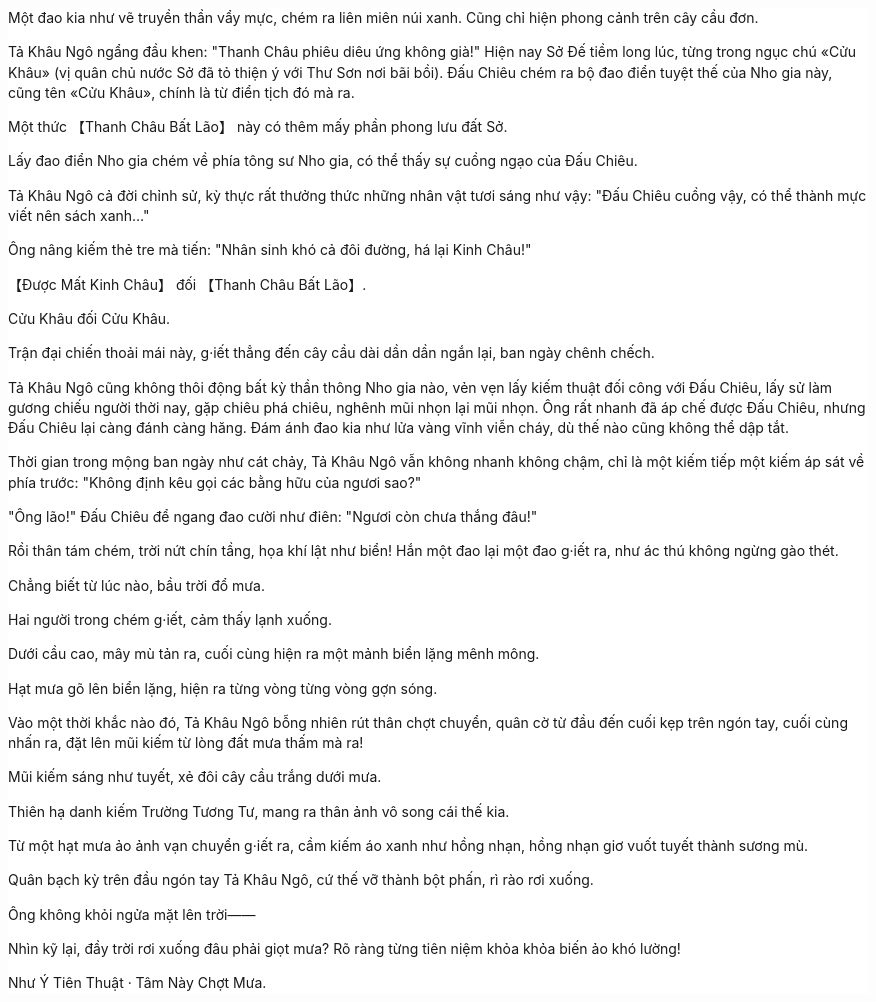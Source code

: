 Một đao kia như vẽ truyền thần vẩy mực, chém ra liên miên núi xanh. Cũng chỉ hiện phong cảnh trên cây cầu đơn.

Tả Khâu Ngô ngẩng đầu khen: "Thanh Châu phiêu diêu ứng không già!" Hiện nay Sở Đế tiềm long lúc, từng trong ngục chú «Cửu Khâu» (vị quân chủ nước Sở đã tỏ thiện ý với Thư Sơn nơi bãi bồi). Đấu Chiêu chém ra bộ đao điển tuyệt thế của Nho gia này, cũng tên «Cửu Khâu», chính là từ điển tịch đó mà ra.

Một thức 【Thanh Châu Bất Lão】 này có thêm mấy phần phong lưu đất Sở.

Lấy đao điển Nho gia chém về phía tông sư Nho gia, có thể thấy sự cuồng ngạo của Đấu Chiêu.

Tả Khâu Ngô cả đời chỉnh sử, kỳ thực rất thưởng thức những nhân vật tươi sáng như vậy: "Đấu Chiêu cuồng vậy, có thể thành mực viết nên sách xanh…"

Ông nâng kiếm thẻ tre mà tiến: "Nhân sinh khó cả đôi đường, há lại Kinh Châu!"

【Được Mất Kinh Châu】 đối 【Thanh Châu Bất Lão】.

Cửu Khâu đối Cửu Khâu.

Trận đại chiến thoải mái này, g·iết thẳng đến cây cầu dài dần dần ngắn lại, ban ngày chênh chếch.

Tả Khâu Ngô cũng không thôi động bất kỳ thần thông Nho gia nào, vẻn vẹn lấy kiếm thuật đối công với Đấu Chiêu, lấy sử làm gương chiếu người thời nay, gặp chiêu phá chiêu, nghênh mũi nhọn lại mũi nhọn. Ông rất nhanh đã áp chế được Đấu Chiêu, nhưng Đấu Chiêu lại càng đánh càng hăng. Đám ánh đao kia như lửa vàng vĩnh viễn cháy, dù thế nào cũng không thể dập tắt.

Thời gian trong mộng ban ngày như cát chảy, Tả Khâu Ngô vẫn không nhanh không chậm, chỉ là một kiếm tiếp một kiếm áp sát về phía trước: "Không định kêu gọi các bằng hữu của ngươi sao?"

"Ông lão!" Đấu Chiêu để ngang đao cười như điên: "Ngươi còn chưa thắng đâu!"

Rồi thân tám chém, trời nứt chín tầng, họa khí lật như biển! Hắn một đao lại một đao g·iết ra, như ác thú không ngừng gào thét.

Chẳng biết từ lúc nào, bầu trời đổ mưa.

Hai người trong chém g·iết, cảm thấy lạnh xuống.

Dưới cầu cao, mây mù tản ra, cuối cùng hiện ra một mảnh biển lặng mênh mông.

Hạt mưa gõ lên biển lặng, hiện ra từng vòng từng vòng gợn sóng.

Vào một thời khắc nào đó, Tả Khâu Ngô bỗng nhiên rút thân chợt chuyển, quân cờ từ đầu đến cuối kẹp trên ngón tay, cuối cùng nhấn ra, đặt lên mũi kiếm từ lòng đất mưa thấm mà ra!

Mũi kiếm sáng như tuyết, xẻ đôi cây cầu trắng dưới mưa.

Thiên hạ danh kiếm Trường Tương Tư, mang ra thân ảnh vô song cái thế kia.

Từ một hạt mưa ảo ảnh vạn chuyển g·iết ra, cầm kiếm áo xanh như hồng nhạn, hồng nhạn giơ vuốt tuyết thành sương mù.

Quân bạch kỳ trên đầu ngón tay Tả Khâu Ngô, cứ thế vỡ thành bột phấn, rì rào rơi xuống.

Ông không khỏi ngửa mặt lên trời——

Nhìn kỹ lại, đầy trời rơi xuống đâu phải giọt mưa? Rõ ràng từng tiên niệm khỏa khỏa biến ảo khó lường!

Như Ý Tiên Thuật · Tâm Này Chợt Mưa.
